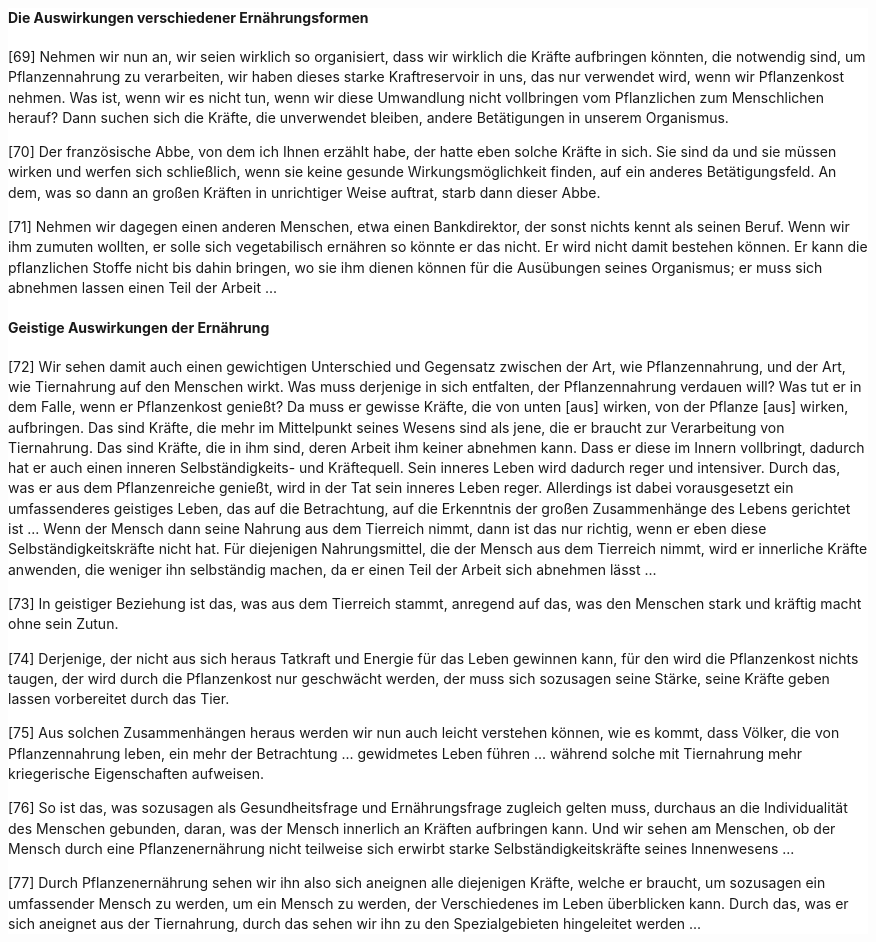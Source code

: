 #### Die Auswirkungen verschiedener Ernährungsformen

[69] Nehmen wir nun an, wir seien wirklich so organisiert, dass wir wirklich die Kräfte aufbringen könnten, die notwendig sind, um Pflanzennahrung zu verarbeiten, wir haben dieses starke Kraftreservoir in uns, das nur verwendet wird, wenn wir Pflanzenkost nehmen. Was ist, wenn wir es nicht tun, wenn wir diese Umwandlung nicht vollbringen vom Pflanzlichen zum Menschlichen herauf? Dann suchen sich die Kräfte, die unverwendet bleiben, andere Betätigungen in unserem Organismus.

[70] Der französische Abbe, von dem ich Ihnen erzählt habe, der hatte eben solche Kräfte in sich. Sie sind da und sie müssen wirken und werfen sich schließlich, wenn sie keine gesunde Wirkungsmöglichkeit finden, auf ein anderes Betätigungsfeld. An dem, was so dann an großen Kräften in unrichtiger Weise auftrat, starb dann dieser Abbe.

[71] Nehmen wir dagegen einen anderen Menschen, etwa einen Bankdirektor, der sonst nichts kennt als seinen Beruf. Wenn wir ihm zumuten wollten, er solle sich vegetabilisch ernähren so könnte er das nicht. Er wird nicht damit bestehen können. Er kann die pflanzlichen Stoffe nicht bis dahin bringen, wo sie ihm dienen können für die Ausübungen seines Organismus; er muss sich abnehmen lassen einen Teil der Arbeit ...

#### Geistige Auswirkungen der Ernährung

[72] Wir sehen damit auch einen gewichtigen Unterschied und Gegensatz zwischen der Art, wie Pflanzennahrung, und der Art, wie Tiernahrung auf den Menschen wirkt. Was muss derjenige in sich entfalten, der Pflanzennahrung verdauen will? Was tut er in dem Falle, wenn er Pflanzenkost genießt? Da muss er gewisse Kräfte, die von unten [aus] wirken, von der Pflanze [aus] wirken, aufbringen. Das sind Kräfte, die mehr im Mittelpunkt seines Wesens sind als jene, die er braucht zur Verarbeitung von Tiernahrung. Das sind Kräfte, die in ihm sind, deren Arbeit ihm keiner abnehmen kann. Dass er diese im Innern vollbringt, dadurch hat er auch einen inneren Selbständigkeits- und Kräftequell. Sein inneres Leben wird dadurch reger und intensiver. Durch das, was er aus dem Pflanzenreiche genießt, wird in der Tat sein inneres Leben reger. Allerdings ist dabei vorausgesetzt ein umfassenderes geistiges Leben, das auf die Betrachtung, auf die Erkenntnis der großen Zusammenhänge des Lebens gerichtet ist ... Wenn der Mensch dann seine Nahrung aus dem Tierreich nimmt, dann ist das nur richtig, wenn er eben diese Selbständigkeitskräfte nicht hat. Für diejenigen Nahrungsmittel, die der Mensch aus dem Tierreich nimmt, wird er innerliche Kräfte anwenden, die weniger ihn selbständig machen, da er einen Teil der Arbeit sich abnehmen lässt ...

[73] In geistiger Beziehung ist das, was aus dem Tierreich stammt, anregend auf das, was den Menschen stark und kräftig macht ohne sein Zutun.

[74] Derjenige, der nicht aus sich heraus Tatkraft und Energie für das Leben gewinnen kann, für den wird die Pflanzenkost nichts taugen, der wird durch die Pflanzenkost nur geschwächt werden, der muss sich sozusagen seine Stärke, seine Kräfte geben lassen vorbereitet durch das Tier.

[75] Aus solchen Zusammenhängen heraus werden wir nun auch leicht verstehen können, wie es kommt, dass Völker, die von Pflanzennahrung leben, ein mehr der Betrachtung ... gewidmetes Leben führen ... während solche mit Tiernahrung mehr kriegerische Eigenschaften aufweisen.

[76] So ist das, was sozusagen als Gesundheitsfrage und Ernährungsfrage zugleich gelten muss, durchaus an die Individualität des Menschen gebunden, daran, was der Mensch innerlich an Kräften aufbringen kann. Und wir sehen am Menschen, ob der Mensch durch eine Pflanzenernährung nicht teilweise sich erwirbt starke Selbständigkeitskräfte seines Innenwesens ...

[77] Durch Pflanzenernährung sehen wir ihn also sich aneignen alle diejenigen Kräfte, welche er braucht, um sozusagen ein umfassender Mensch zu werden, um ein Mensch zu werden, der Verschiedenes im Leben überblicken kann. Durch das, was er sich aneignet aus der Tiernahrung, durch das sehen wir ihn zu den Spezialgebieten hingeleitet werden ...
